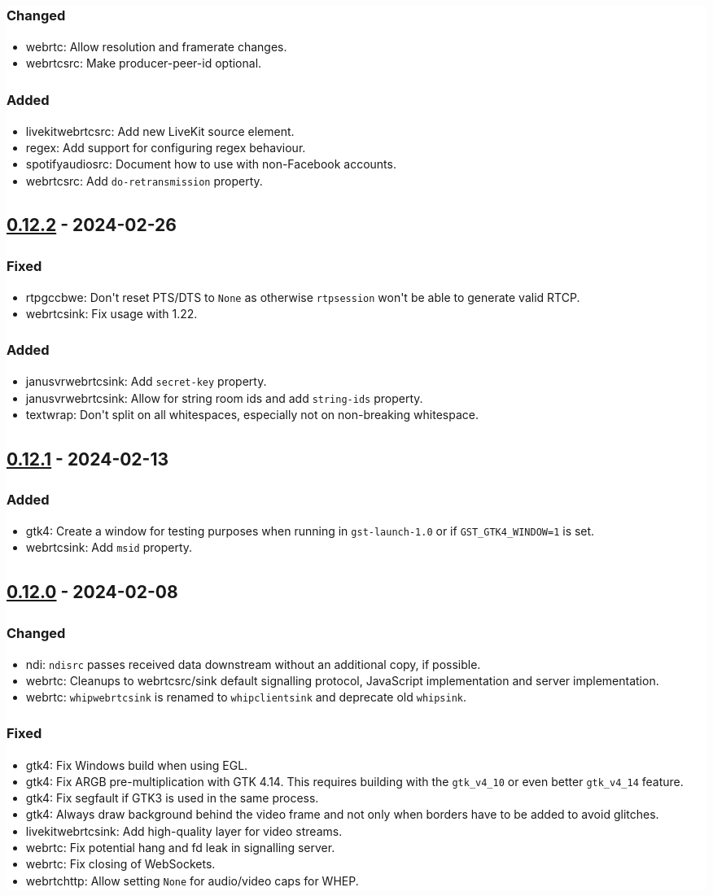 ### Changed
- webrtc: Allow resolution and framerate changes.
- webrtcsrc: Make producer-peer-id optional.

### Added
- livekitwebrtcsrc: Add new LiveKit source element.
- regex: Add support for configuring regex behaviour.
- spotifyaudiosrc: Document how to use with non-Facebook accounts.
- webrtcsrc: Add `do-retransmission` property.

## [0.12.2] - 2024-02-26
### Fixed
- rtpgccbwe: Don't reset PTS/DTS to `None` as otherwise `rtpsession` won't be
  able to generate valid RTCP.
- webrtcsink: Fix usage with 1.22.

### Added
- janusvrwebrtcsink: Add `secret-key` property.
- janusvrwebrtcsink: Allow for string room ids and add `string-ids` property.
- textwrap: Don't split on all whitespaces, especially not on non-breaking
  whitespace.

## [0.12.1] - 2024-02-13
### Added
- gtk4: Create a window for testing purposes when running in `gst-launch-1.0`
  or if `GST_GTK4_WINDOW=1` is set.
- webrtcsink: Add `msid` property.

## [0.12.0] - 2024-02-08
### Changed
- ndi: `ndisrc` passes received data downstream without an additional copy, if
  possible.
- webrtc: Cleanups to webrtcsrc/sink default signalling protocol, JavaScript
  implementation and server implementation.
- webrtc: `whipwebrtcsink` is renamed to `whipclientsink` and deprecate old
  `whipsink`.

### Fixed
- gtk4: Fix Windows build when using EGL.
- gtk4: Fix ARGB pre-multiplication with GTK 4.14. This requires building with
  the `gtk_v4_10` or even better `gtk_v4_14` feature.
- gtk4: Fix segfault if GTK3 is used in the same process.
- gtk4: Always draw background behind the video frame and not only when
  borders have to be added to avoid glitches.
- livekitwebrtcsink: Add high-quality layer for video streams.
- webrtc: Fix potential hang and fd leak in signalling server.
- webrtc: Fix closing of WebSockets.
- webrtchttp: Allow setting `None` for audio/video caps for WHEP.


[Unreleased]: https://gitlab.freedesktop.org/gstreamer/gst-plugins-rs/compare/0.14.3...HEAD
[0.14.3]: https://gitlab.freedesktop.org/gstreamer/gst-plugins-rs/compare/0.14.2...0.14.3
[0.14.2]: https://gitlab.freedesktop.org/gstreamer/gst-plugins-rs/compare/0.14.1...0.14.2
[0.14.1]: https://gitlab.freedesktop.org/gstreamer/gst-plugins-rs/compare/0.14.0...0.14.1
[0.14.0]: https://gitlab.freedesktop.org/gstreamer/gst-plugins-rs/compare/0.13.7...0.14.0
[0.13.7]: https://gitlab.freedesktop.org/gstreamer/gst-plugins-rs/compare/0.13.6...0.13.7
[0.13.6]: https://gitlab.freedesktop.org/gstreamer/gst-plugins-rs/compare/0.13.5...0.13.6
[0.13.5]: https://gitlab.freedesktop.org/gstreamer/gst-plugins-rs/compare/0.13.4...0.13.5
[0.13.4]: https://gitlab.freedesktop.org/gstreamer/gst-plugins-rs/compare/0.13.3...0.13.4
[0.13.3]: https://gitlab.freedesktop.org/gstreamer/gst-plugins-rs/compare/0.13.2...0.13.3
[0.13.2]: https://gitlab.freedesktop.org/gstreamer/gst-plugins-rs/compare/0.13.1...0.13.2
[0.13.1]: https://gitlab.freedesktop.org/gstreamer/gst-plugins-rs/compare/0.13.0...0.13.1
[0.13.0]: https://gitlab.freedesktop.org/gstreamer/gst-plugins-rs/compare/0.12.7...0.13.0
[0.12.7]: https://gitlab.freedesktop.org/gstreamer/gst-plugins-rs/compare/0.12.6...0.12.7
[0.12.6]: https://gitlab.freedesktop.org/gstreamer/gst-plugins-rs/compare/0.12.5...0.12.6
[0.12.5]: https://gitlab.freedesktop.org/gstreamer/gst-plugins-rs/compare/0.12.4...0.12.5
[0.12.4]: https://gitlab.freedesktop.org/gstreamer/gst-plugins-rs/compare/0.12.3...0.12.4
[0.12.3]: https://gitlab.freedesktop.org/gstreamer/gst-plugins-rs/compare/0.12.2...0.12.3
[0.12.2]: https://gitlab.freedesktop.org/gstreamer/gst-plugins-rs/compare/0.12.1...0.12.2
[0.12.1]: https://gitlab.freedesktop.org/gstreamer/gst-plugins-rs/compare/0.12.0...0.12.1
[0.12.0]: https://gitlab.freedesktop.org/gstreamer/gst-plugins-rs/compare/0.11.3...0.12.0
[0.11.3]: https://gitlab.freedesktop.org/gstreamer/gst-plugins-rs/compare/0.11.2...0.11.3
[0.11.2]: https://gitlab.freedesktop.org/gstreamer/gst-plugins-rs/compare/0.11.1...0.11.2
[0.11.1]: https://gitlab.freedesktop.org/gstreamer/gst-plugins-rs/compare/0.11.0...0.11.1
[0.11.0]: https://gitlab.freedesktop.org/gstreamer/gst-plugins-rs/compare/0.10.11...0.11.0
[0.10.11]: https://gitlab.freedesktop.org/gstreamer/gst-plugins-rs/compare/0.10.10...0.10.11
[0.10.10]: https://gitlab.freedesktop.org/gstreamer/gst-plugins-rs/compare/0.10.9...0.10.10
[0.10.9]: https://gitlab.freedesktop.org/gstreamer/gst-plugins-rs/compare/0.10.8...0.10.9
[0.10.8]: https://gitlab.freedesktop.org/gstreamer/gst-plugins-rs/compare/0.10.7...0.10.8
[0.10.7]: https://gitlab.freedesktop.org/gstreamer/gst-plugins-rs/compare/0.10.6...0.10.7
[0.10.6]: https://gitlab.freedesktop.org/gstreamer/gst-plugins-rs/compare/0.10.5...0.10.6
[0.10.5]: https://gitlab.freedesktop.org/gstreamer/gst-plugins-rs/compare/0.10.4...0.10.5
[0.10.4]: https://gitlab.freedesktop.org/gstreamer/gst-plugins-rs/compare/0.10.3...0.10.4
[0.10.3]: https://gitlab.freedesktop.org/gstreamer/gst-plugins-rs/compare/0.10.2...0.10.3
[0.10.2]: https://gitlab.freedesktop.org/gstreamer/gst-plugins-rs/compare/0.10.1...0.10.2
[0.10.1]: https://gitlab.freedesktop.org/gstreamer/gst-plugins-rs/compare/0.10.0...0.10.1
[0.10.0]: https://gitlab.freedesktop.org/gstreamer/gst-plugins-rs/compare/0.9.0...0.10.0